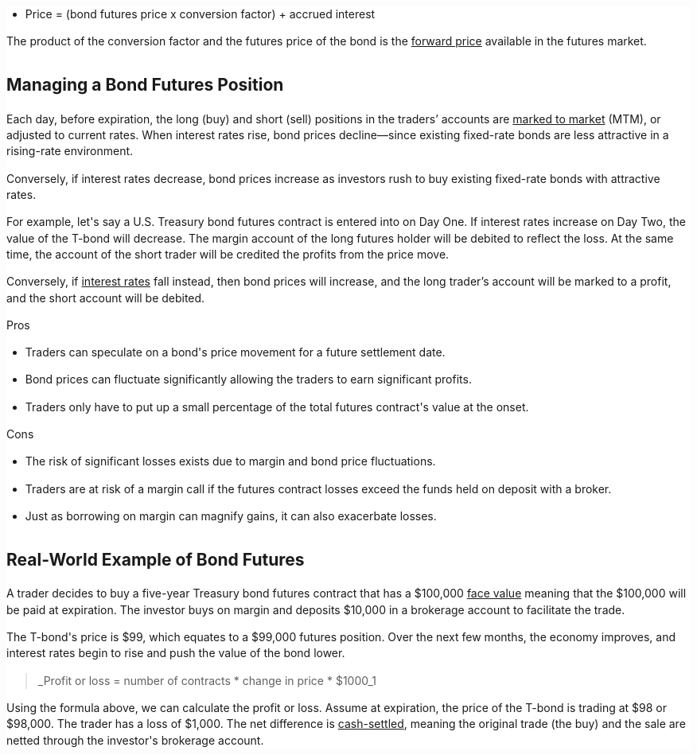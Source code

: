 -   Price = (bond futures price x conversion factor) + accrued interest

The product of the conversion factor and the futures price of the bond is the [forward price](https://www.investopedia.com/terms/f/forwardprice.asp) available in the futures market.

## Managing a Bond Futures Position

Each day, before expiration, the long (buy) and short (sell) positions in the traders’ accounts are [marked to market](https://www.investopedia.com/terms/m/marktomarket.asp) (MTM), or adjusted to current rates. When interest rates rise, bond prices decline—since existing fixed-rate bonds are less attractive in a rising-rate environment.

Conversely, if interest rates decrease, bond prices increase as investors rush to buy existing fixed-rate bonds with attractive rates.

For example, let's say a U.S. Treasury bond futures contract is entered into on Day One. If interest rates increase on Day Two, the value of the T-bond will decrease. The margin account of the long futures holder will be debited to reflect the loss. At the same time, the account of the short trader will be credited the profits from the price move.

Conversely, if [interest rates](https://www.investopedia.com/articles/bonds/09/bond-market-interest-rates.asp) fall instead, then bond prices will increase, and the long trader’s account will be marked to a profit, and the short account will be debited.

Pros

-   Traders can speculate on a bond's price movement for a future settlement date.
    
-   Bond prices can fluctuate significantly allowing the traders to earn significant profits.
    
-   Traders only have to put up a small percentage of the total futures contract's value at the onset.
    

Cons

-   The risk of significant losses exists due to margin and bond price fluctuations.
    
-   Traders are at risk of a margin call if the futures contract losses exceed the funds held on deposit with a broker.
    
-   Just as borrowing on margin can magnify gains, it can also exacerbate losses.
    

## Real-World Example of Bond Futures

A trader decides to buy a five-year Treasury bond futures contract that has a $100,000 [face value](https://www.investopedia.com/terms/f/facevalue.asp) meaning that the $100,000 will be paid at expiration. The investor buys on margin and deposits $10,000 in a brokerage account to facilitate the trade.

The T-bond's price is $99, which equates to a $99,000 futures position. Over the next few months, the economy improves, and interest rates begin to rise and push the value of the bond lower.

> _Profit or loss = number of contracts \* change in price \* $1000_1

Using the formula above, we can calculate the profit or loss. Assume at expiration, the price of the T-bond is trading at $98 or $98,000. The trader has a loss of $1,000. The net difference is [cash-settled](https://www.investopedia.com/terms/c/cashsettlement.asp), meaning the original trade (the buy) and the sale are netted through the investor's brokerage account.
